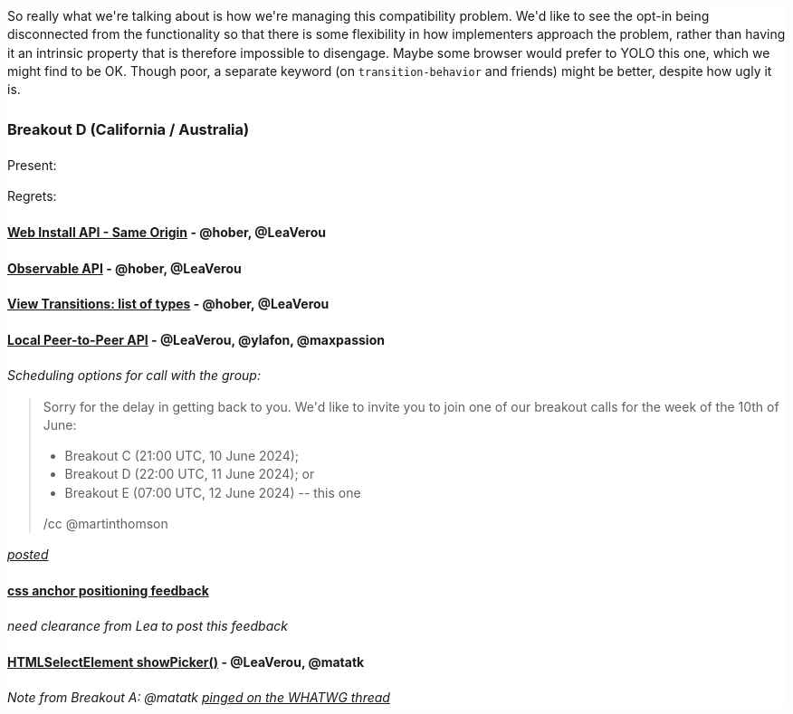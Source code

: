 So really what we're talking about is how we're managing this compatibility problem.  We'd like to see the opt-in being disconnected from the functionality so that there is some flexibility in how implementers approach the problem, rather than having it an intrinsic property that is therefore impossible to disengage.  Maybe some browser would prefer to YOLO this one, which we might find to be OK.  Though poor, a separate keyword (on `transition-behavior` and friends) might be better, despite how ugly it is.
    
</blockquote>


### Breakout D (California / Australia) 

Present:

Regrets:


#### [Web Install API - Same Origin](https://github.com/w3ctag/design-reviews/issues/888) - @hober, @LeaVerou

#### [Observable API](https://github.com/w3ctag/design-reviews/issues/902) - @hober, @LeaVerou

#### [View Transitions: list of types](https://github.com/w3ctag/design-reviews/issues/908) - @hober, @LeaVerou

#### [Local Peer-to-Peer API](https://github.com/w3ctag/design-reviews/issues/932) - @LeaVerou, @ylafon, @maxpassion

*Scheduling options for call with the group:*

<blockquote>
  
Sorry for the delay in getting back to you. We'd like to invite you to join one of our breakout calls for the week of the 10th of June:
  
* Breakout C (21:00 UTC, 10 June 2024);
* Breakout D (22:00 UTC, 11 June 2024); or
* Breakout E (07:00 UTC, 12 June 2024) -- this one

/cc @martinthomson

</blockquote>  

*[posted](https://github.com/w3ctag/design-reviews/issues/932#issuecomment-2120052059)*

#### [css anchor positioning feedback](https://github.com/w3ctag/meetings/blob/gh-pages/2024/telcons/05-13-minutes.md#specification-review-for-css-anchor-positioning---leaverou-plinss)

*need clearance from Lea to post this feedback*


#### [HTMLSelectElement showPicker()](https://github.com/w3ctag/design-reviews/issues/900) - @LeaVerou, @matatk

*Note from Breakout A: @matatk [pinged on the WHATWG thread](https://github.com/whatwg/html/issues/9757#issuecomment-2119987209)*
